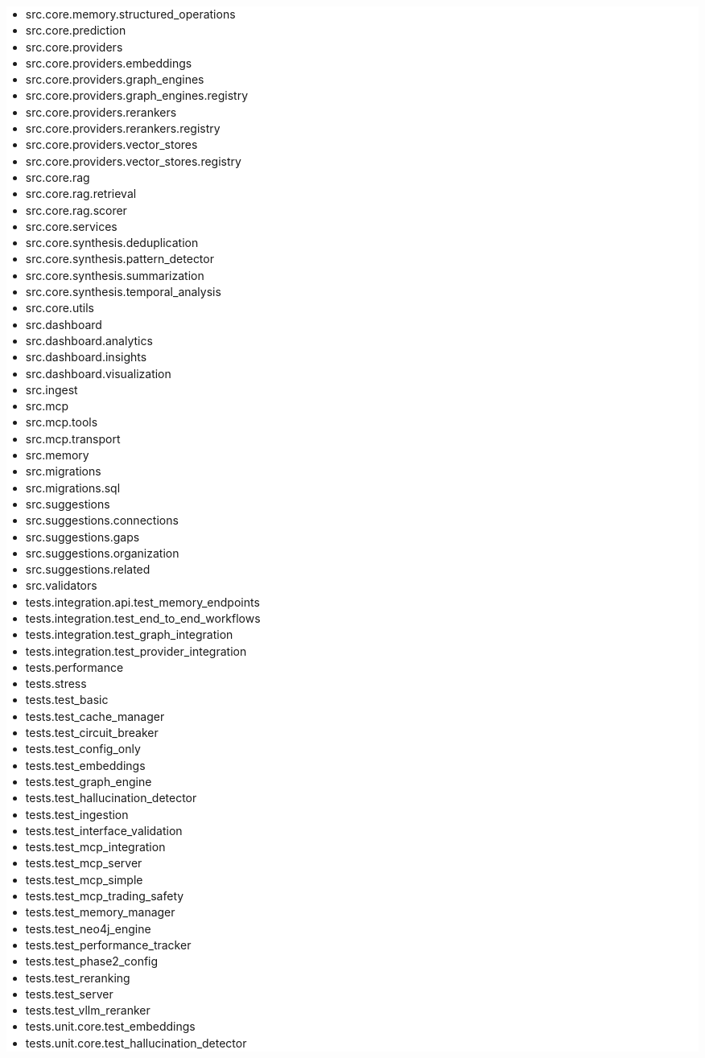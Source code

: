 - src.core.memory.structured_operations
- src.core.prediction
- src.core.providers
- src.core.providers.embeddings
- src.core.providers.graph_engines
- src.core.providers.graph_engines.registry
- src.core.providers.rerankers
- src.core.providers.rerankers.registry
- src.core.providers.vector_stores
- src.core.providers.vector_stores.registry
- src.core.rag
- src.core.rag.retrieval
- src.core.rag.scorer
- src.core.services
- src.core.synthesis.deduplication
- src.core.synthesis.pattern_detector
- src.core.synthesis.summarization
- src.core.synthesis.temporal_analysis
- src.core.utils
- src.dashboard
- src.dashboard.analytics
- src.dashboard.insights
- src.dashboard.visualization
- src.ingest
- src.mcp
- src.mcp.tools
- src.mcp.transport
- src.memory
- src.migrations
- src.migrations.sql
- src.suggestions
- src.suggestions.connections
- src.suggestions.gaps
- src.suggestions.organization
- src.suggestions.related
- src.validators
- tests.integration.api.test_memory_endpoints
- tests.integration.test_end_to_end_workflows
- tests.integration.test_graph_integration
- tests.integration.test_provider_integration
- tests.performance
- tests.stress
- tests.test_basic
- tests.test_cache_manager
- tests.test_circuit_breaker
- tests.test_config_only
- tests.test_embeddings
- tests.test_graph_engine
- tests.test_hallucination_detector
- tests.test_ingestion
- tests.test_interface_validation
- tests.test_mcp_integration
- tests.test_mcp_server
- tests.test_mcp_simple
- tests.test_mcp_trading_safety
- tests.test_memory_manager
- tests.test_neo4j_engine
- tests.test_performance_tracker
- tests.test_phase2_config
- tests.test_reranking
- tests.test_server
- tests.test_vllm_reranker
- tests.unit.core.test_embeddings
- tests.unit.core.test_hallucination_detector